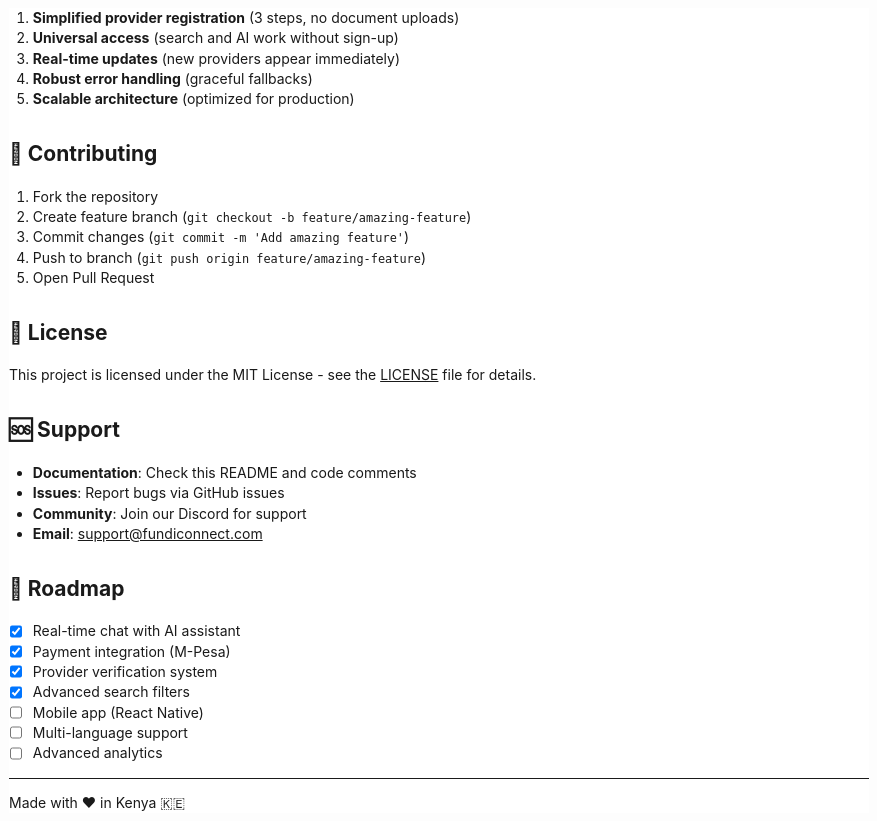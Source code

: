 1. **Simplified provider registration** (3 steps, no document uploads)
2. **Universal access** (search and AI work without sign-up)
3. **Real-time updates** (new providers appear immediately)
4. **Robust error handling** (graceful fallbacks)
5. **Scalable architecture** (optimized for production)

## 🤝 Contributing

1. Fork the repository
2. Create feature branch (`git checkout -b feature/amazing-feature`)
3. Commit changes (`git commit -m 'Add amazing feature'`)
4. Push to branch (`git push origin feature/amazing-feature`)
5. Open Pull Request

## 📄 License

This project is licensed under the MIT License - see the [LICENSE](LICENSE) file for details.

## 🆘 Support

- **Documentation**: Check this README and code comments
- **Issues**: Report bugs via GitHub issues
- **Community**: Join our Discord for support
- **Email**: support@fundiconnect.com

## 🎯 Roadmap

- [x] Real-time chat with AI assistant
- [x] Payment integration (M-Pesa)
- [x] Provider verification system
- [x] Advanced search filters
- [ ] Mobile app (React Native)
- [ ] Multi-language support
- [ ] Advanced analytics

---

Made with ❤️ in Kenya 🇰🇪
